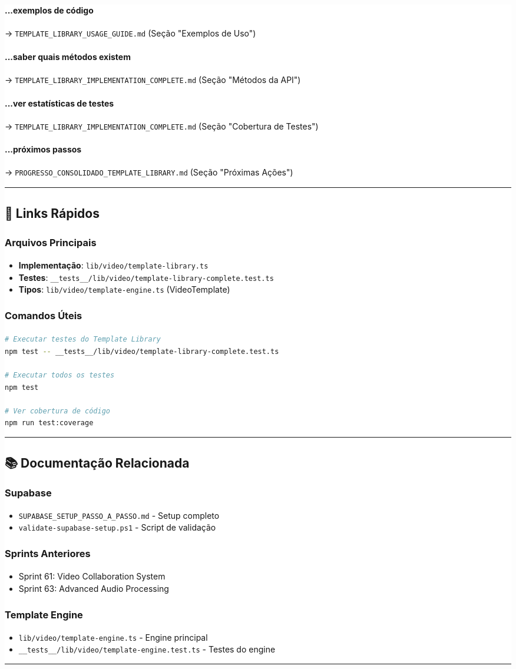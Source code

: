 #### ...exemplos de código
→ `TEMPLATE_LIBRARY_USAGE_GUIDE.md` (Seção "Exemplos de Uso")

#### ...saber quais métodos existem
→ `TEMPLATE_LIBRARY_IMPLEMENTATION_COMPLETE.md` (Seção "Métodos da API")

#### ...ver estatísticas de testes
→ `TEMPLATE_LIBRARY_IMPLEMENTATION_COMPLETE.md` (Seção "Cobertura de Testes")

#### ...próximos passos
→ `PROGRESSO_CONSOLIDADO_TEMPLATE_LIBRARY.md` (Seção "Próximas Ações")

---

## 🎯 Links Rápidos

### Arquivos Principais
- **Implementação**: `lib/video/template-library.ts`
- **Testes**: `__tests__/lib/video/template-library-complete.test.ts`
- **Tipos**: `lib/video/template-engine.ts` (VideoTemplate)

### Comandos Úteis
```bash
# Executar testes do Template Library
npm test -- __tests__/lib/video/template-library-complete.test.ts

# Executar todos os testes
npm test

# Ver cobertura de código
npm run test:coverage
```

---

## 📚 Documentação Relacionada

### Supabase
- `SUPABASE_SETUP_PASSO_A_PASSO.md` - Setup completo
- `validate-supabase-setup.ps1` - Script de validação

### Sprints Anteriores
- Sprint 61: Video Collaboration System
- Sprint 63: Advanced Audio Processing

### Template Engine
- `lib/video/template-engine.ts` - Engine principal
- `__tests__/lib/video/template-engine.test.ts` - Testes do engine

---
